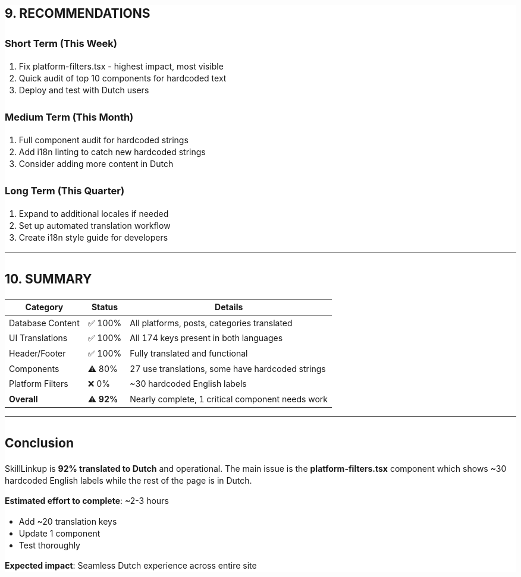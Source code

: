 
## 9. RECOMMENDATIONS

### Short Term (This Week)
1. Fix platform-filters.tsx - highest impact, most visible
2. Quick audit of top 10 components for hardcoded text
3. Deploy and test with Dutch users

### Medium Term (This Month)
1. Full component audit for hardcoded strings
2. Add i18n linting to catch new hardcoded strings
3. Consider adding more content in Dutch

### Long Term (This Quarter)
1. Expand to additional locales if needed
2. Set up automated translation workflow
3. Create i18n style guide for developers

---

## 10. SUMMARY

| Category | Status | Details |
|---|---|---|
| Database Content | ✅ 100% | All platforms, posts, categories translated |
| UI Translations | ✅ 100% | All 174 keys present in both languages |
| Header/Footer | ✅ 100% | Fully translated and functional |
| Components | ⚠️ 80% | 27 use translations, some have hardcoded strings |
| Platform Filters | ❌ 0% | ~30 hardcoded English labels |
| **Overall** | ⚠️ **92%** | Nearly complete, 1 critical component needs work |

---

## Conclusion

SkillLinkup is **92% translated to Dutch** and operational. The main issue is the **platform-filters.tsx** component which shows ~30 hardcoded English labels while the rest of the page is in Dutch.

**Estimated effort to complete**: ~2-3 hours
- Add ~20 translation keys
- Update 1 component
- Test thoroughly

**Expected impact**: Seamless Dutch experience across entire site

